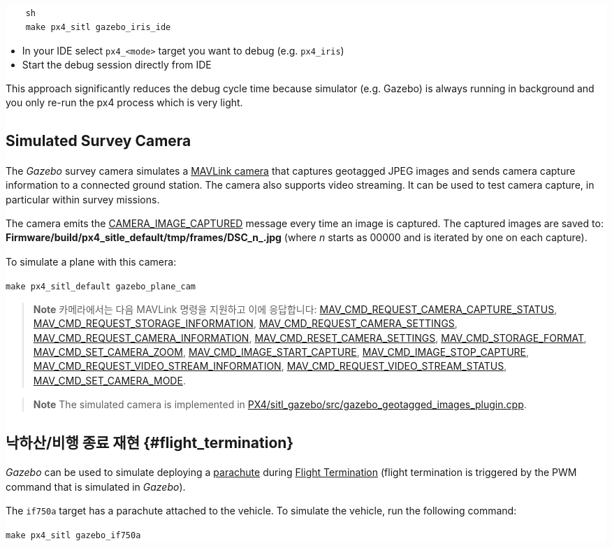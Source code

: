         sh
        make px4_sitl gazebo_iris_ide

* In your IDE select `px4_<mode>` target you want to debug (e.g. `px4_iris`)
* Start the debug session directly from IDE

This approach significantly reduces the debug cycle time because simulator (e.g. Gazebo) is always running in background and you only re-run the px4 process which is very light.

## Simulated Survey Camera

The *Gazebo* survey camera simulates a [MAVLink camera](https://mavlink.io/en/services/camera.html) that captures geotagged JPEG images and sends camera capture information to a connected ground station. The camera also supports video streaming. It can be used to test camera capture, in particular within survey missions.

The camera emits the [CAMERA_IMAGE_CAPTURED](https://mavlink.io/en/messages/common.html#CAMERA_IMAGE_CAPTURED) message every time an image is captured. The captured images are saved to: **Firmware/build/px4_sitle_default/tmp/frames/DSC_n_.jpg** (where *n* starts as 00000 and is iterated by one on each capture).

To simulate a plane with this camera:

    make px4_sitl_default gazebo_plane_cam
    

> **Note** 카메라에서는 다음 MAVLink 명령을 지원하고 이에 응답합니다: [MAV_CMD_REQUEST_CAMERA_CAPTURE_STATUS](https://mavlink.io/en/messages/common.html#MAV_CMD_REQUEST_CAMERA_CAPTURE_STATUS), [MAV_CMD_REQUEST_STORAGE_INFORMATION](https://mavlink.io/en/messages/common.html#MAV_CMD_REQUEST_STORAGE_INFORMATION), [MAV_CMD_REQUEST_CAMERA_SETTINGS](https://mavlink.io/en/messages/common.html#MAV_CMD_REQUEST_CAMERA_SETTINGS), [MAV_CMD_REQUEST_CAMERA_INFORMATION](https://mavlink.io/en/messages/common.html#MAV_CMD_REQUEST_CAMERA_INFORMATION), [MAV_CMD_RESET_CAMERA_SETTINGS](https://mavlink.io/en/messages/common.html#MAV_CMD_RESET_CAMERA_SETTINGS), [MAV_CMD_STORAGE_FORMAT](https://mavlink.io/en/messages/common.html#MAV_CMD_STORAGE_FORMAT), [MAV_CMD_SET_CAMERA_ZOOM](https://mavlink.io/en/messages/common.html#MAV_CMD_SET_CAMERA_ZOOM), [MAV_CMD_IMAGE_START_CAPTURE](https://mavlink.io/en/messages/common.html#MAV_CMD_IMAGE_START_CAPTURE), [MAV_CMD_IMAGE_STOP_CAPTURE](https://mavlink.io/en/messages/common.html#MAV_CMD_IMAGE_STOP_CAPTURE), [MAV_CMD_REQUEST_VIDEO_STREAM_INFORMATION](https://mavlink.io/en/messages/common.html#MAV_CMD_REQUEST_VIDEO_STREAM_INFORMATION), [MAV_CMD_REQUEST_VIDEO_STREAM_STATUS](https://mavlink.io/en/messages/common.html#MAV_CMD_REQUEST_VIDEO_STREAM_STATUS), [MAV_CMD_SET_CAMERA_MODE](https://mavlink.io/en/messages/common.html#MAV_CMD_SET_CAMERA_MODE).

<span></span>

> **Note** The simulated camera is implemented in [PX4/sitl_gazebo/src/gazebo_geotagged_images_plugin.cpp](https://github.com/PX4/sitl_gazebo/blob/master/src/gazebo_geotagged_images_plugin.cpp).

## 낙하산/비행 종료 재현 {#flight_termination}

*Gazebo* can be used to simulate deploying a [parachute](https://docs.px4.io/master/en/peripherals/parachute.html) during [Flight Termination](https://docs.px4.io/master/en/advanced_config/flight_termination.html) (flight termination is triggered by the PWM command that is simulated in *Gazebo*).

The `if750a` target has a parachute attached to the vehicle. To simulate the vehicle, run the following command:

    make px4_sitl gazebo_if750a
    